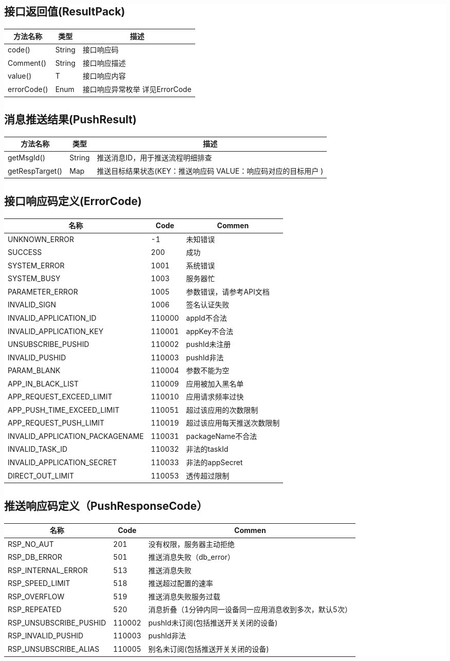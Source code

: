 ## 接口返回值(ResultPack) <a name="ResultPack_index"/>
方法名称|类型|描述
---|---|--- 
code()|String|接口响应码
Comment()|String|接口响应描述
value()|T|接口响应内容
errorCode()|Enum|接口响应异常枚举 详见ErrorCode

## 消息推送结果(PushResult) <a name="PushResult_index"/>
方法名称|类型|描述
---|---|--- 
getMsgId()|String|推送消息ID，用于推送流程明细排查
getRespTarget()|Map|推送目标结果状态(KEY：推送响应码<PushResponseCode> VALUE：响应码对应的目标用户 )

## 接口响应码定义(ErrorCode) <a name="ErrorCode_index"/>
名称|Code|Commen
---|---|--- 
UNKNOWN_ERROR|-1|未知错误
SUCCESS|200|成功
SYSTEM_ERROR|1001|系统错误
SYSTEM_BUSY|1003|服务器忙
PARAMETER_ERROR|1005|参数错误，请参考API文档
INVALID_SIGN|1006|签名认证失败
INVALID_APPLICATION_ID|110000|appId不合法
INVALID_APPLICATION_KEY|110001|appKey不合法
UNSUBSCRIBE_PUSHID|110002|pushId未注册
INVALID_PUSHID|110003|pushId非法
PARAM_BLANK|110004|参数不能为空
APP_IN_BLACK_LIST|110009|应用被加入黑名单
APP_REQUEST_EXCEED_LIMIT|110010|应用请求频率过快
APP_PUSH_TIME_EXCEED_LIMIT|110051|超过该应用的次数限制
APP_REQUEST_PUSH_LIMIT|110019|超过该应用每天推送次数限制
INVALID_APPLICATION_PACKAGENAME|110031|packageName不合法
INVALID_TASK_ID|110032|非法的taskId
INVALID_APPLICATION_SECRET|110033|非法的appSecret
DIRECT_OUT_LIMIT|110053|透传超过限制

## 推送响应码定义（PushResponseCode） <a name="PushResponseCode_index"/>
名称|Code|Commen
---|---|--- 
RSP_NO_AUT|201|没有权限，服务器主动拒绝
RSP_DB_ERROR|501|推送消息失败（db_error）
RSP_INTERNAL_ERROR|513|推送消息失败
RSP_SPEED_LIMIT|518|推送超过配置的速率
RSP_OVERFLOW|519|推送消息失败服务过载
RSP_REPEATED|520|消息折叠（1分钟内同一设备同一应用消息收到多次，默认5次）
RSP_UNSUBSCRIBE_PUSHID|110002|pushId未订阅(包括推送开关关闭的设备)
RSP_INVALID_PUSHID|110003|pushId非法
RSP_UNSUBSCRIBE_ALIAS|110005|别名未订阅(包括推送开关关闭的设备)
